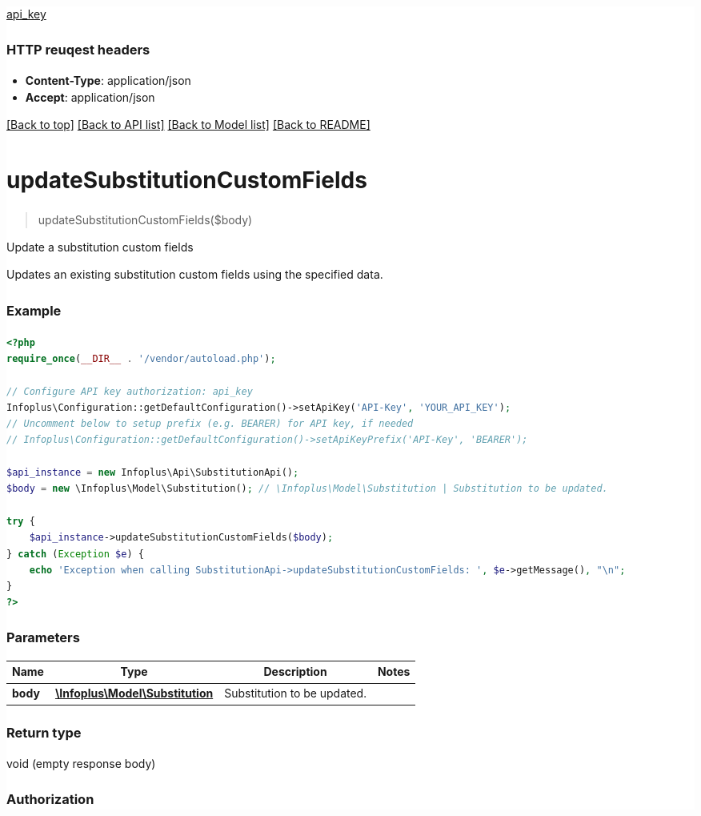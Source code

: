 [api_key](../README.md#api_key)

### HTTP reuqest headers

 - **Content-Type**: application/json
 - **Accept**: application/json

[[Back to top]](#) [[Back to API list]](../README.md#documentation-for-api-endpoints) [[Back to Model list]](../README.md#documentation-for-models) [[Back to README]](../README.md)

# **updateSubstitutionCustomFields**
> updateSubstitutionCustomFields($body)

Update a substitution custom fields

Updates an existing substitution custom fields using the specified data.

### Example 
```php
<?php
require_once(__DIR__ . '/vendor/autoload.php');

// Configure API key authorization: api_key
Infoplus\Configuration::getDefaultConfiguration()->setApiKey('API-Key', 'YOUR_API_KEY');
// Uncomment below to setup prefix (e.g. BEARER) for API key, if needed
// Infoplus\Configuration::getDefaultConfiguration()->setApiKeyPrefix('API-Key', 'BEARER');

$api_instance = new Infoplus\Api\SubstitutionApi();
$body = new \Infoplus\Model\Substitution(); // \Infoplus\Model\Substitution | Substitution to be updated.

try { 
    $api_instance->updateSubstitutionCustomFields($body);
} catch (Exception $e) {
    echo 'Exception when calling SubstitutionApi->updateSubstitutionCustomFields: ', $e->getMessage(), "\n";
}
?>
```

### Parameters

Name | Type | Description  | Notes
------------- | ------------- | ------------- | -------------
 **body** | [**\Infoplus\Model\Substitution**](\Infoplus\Model\Substitution.md)| Substitution to be updated. | 

### Return type

void (empty response body)

### Authorization

